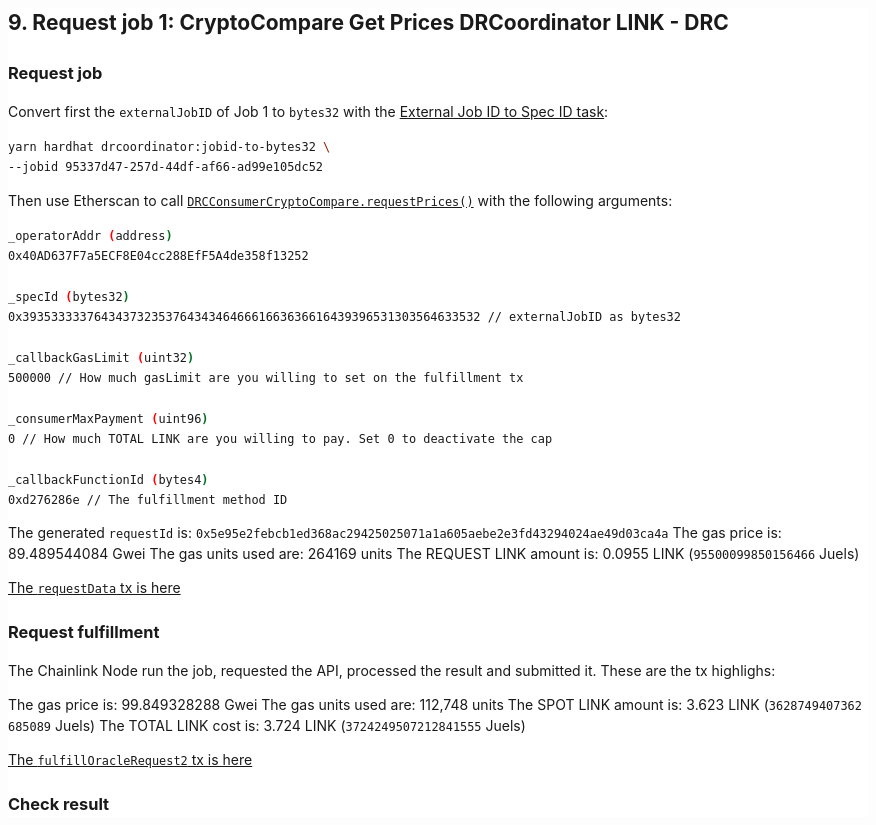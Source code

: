 ## 9. Request job 1: CryptoCompare Get Prices DRCoordinator LINK - DRC

### Request job

Convert first the `externalJobID` of Job 1 to `bytes32` with the [External Job ID to Spec ID task](../tasks/drcoordinator/README.md#convert-an-externaljobid-uuid-v4-into-a-specid-bytes32):

```sh
yarn hardhat drcoordinator:jobid-to-bytes32 \
--jobid 95337d47-257d-44df-af66-ad99e105dc52
```

Then use Etherscan to call [`DRCConsumerCryptoCompare.requestPrices()`](https://goerli.etherscan.io/address/0x0507c8f8e62def7132135d617d11d1c7faa50d29#writeContract#F5) with the following arguments:

```sh
_operatorAddr (address)
0x40AD637F7a5ECF8E04cc288EfF5A4de358f13252

_specId (bytes32)
0x3935333337643437323537643434646661663636616439396531303564633532 // externalJobID as bytes32

_callbackGasLimit (uint32)
500000 // How much gasLimit are you willing to set on the fulfillment tx

_consumerMaxPayment (uint96)
0 // How much TOTAL LINK are you willing to pay. Set 0 to deactivate the cap

_callbackFunctionId (bytes4)
0xd276286e // The fulfillment method ID
```

The generated `requestId` is: `0x5e95e2febcb1ed368ac29425025071a1a605aebe2e3fd43294024ae49d03ca4a`
The gas price is: 89.489544084 Gwei
The gas units used are: 264169 units
The REQUEST LINK amount is: 0.0955 LINK (`95500099850156466` Juels)

[The `requestData` tx is here](https://goerli.etherscan.io/tx/0x3152ff81e9262ee3bb18bc4506ec3036a4be92a88a636fb7371641216fb56d5b)

### Request fulfillment

The Chainlink Node run the job, requested the API, processed the result and submitted it. These are the tx highlighs:

The gas price is: 99.849328288 Gwei
The gas units used are: 112,748 units
The SPOT LINK amount is: 3.623 LINK (`3628749407362685089` Juels)
The TOTAL LINK cost is: 3.724 LINK (`3724249507212841555` Juels)

[The `fulfillOracleRequest2` tx is here](https://goerli.etherscan.io/tx/0xf60ee0365dfedd43ff6e1fde0336bf75eb66fe09137fde9fc8e16dd97f34ca80)

### Check result
